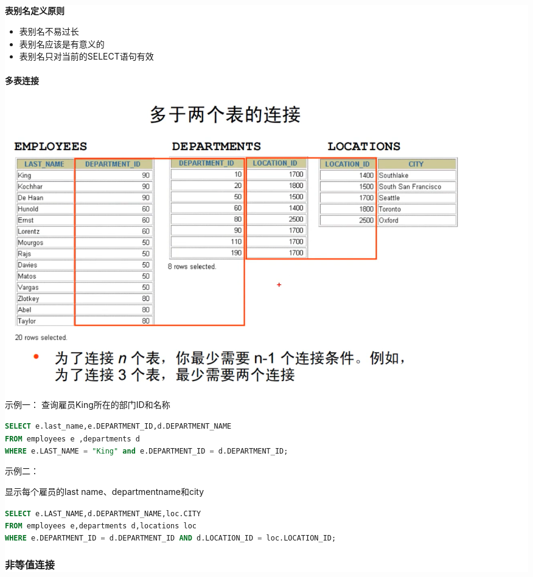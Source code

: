 **表别名定义原则**

- 表别名不易过长
- 表别名应该是有意义的
- 表别名只对当前的SELECT语句有效



#### 多表连接

 ![image-20250816111508248](assets/image-20250816111508248.png)

示例一：
查询雇员King所在的部门ID和名称

```sql
SELECT e.last_name,e.DEPARTMENT_ID,d.DEPARTMENT_NAME
FROM employees e ,departments d
WHERE e.LAST_NAME = "King" and e.DEPARTMENT_ID = d.DEPARTMENT_ID;
```

示例二：

显示每个雇员的last name、departmentname和city

```sql
SELECT e.LAST_NAME,d.DEPARTMENT_NAME,loc.CITY
FROM employees e,departments d,locations loc
WHERE e.DEPARTMENT_ID = d.DEPARTMENT_ID AND d.LOCATION_ID = loc.LOCATION_ID;
```

### 非等值连接
